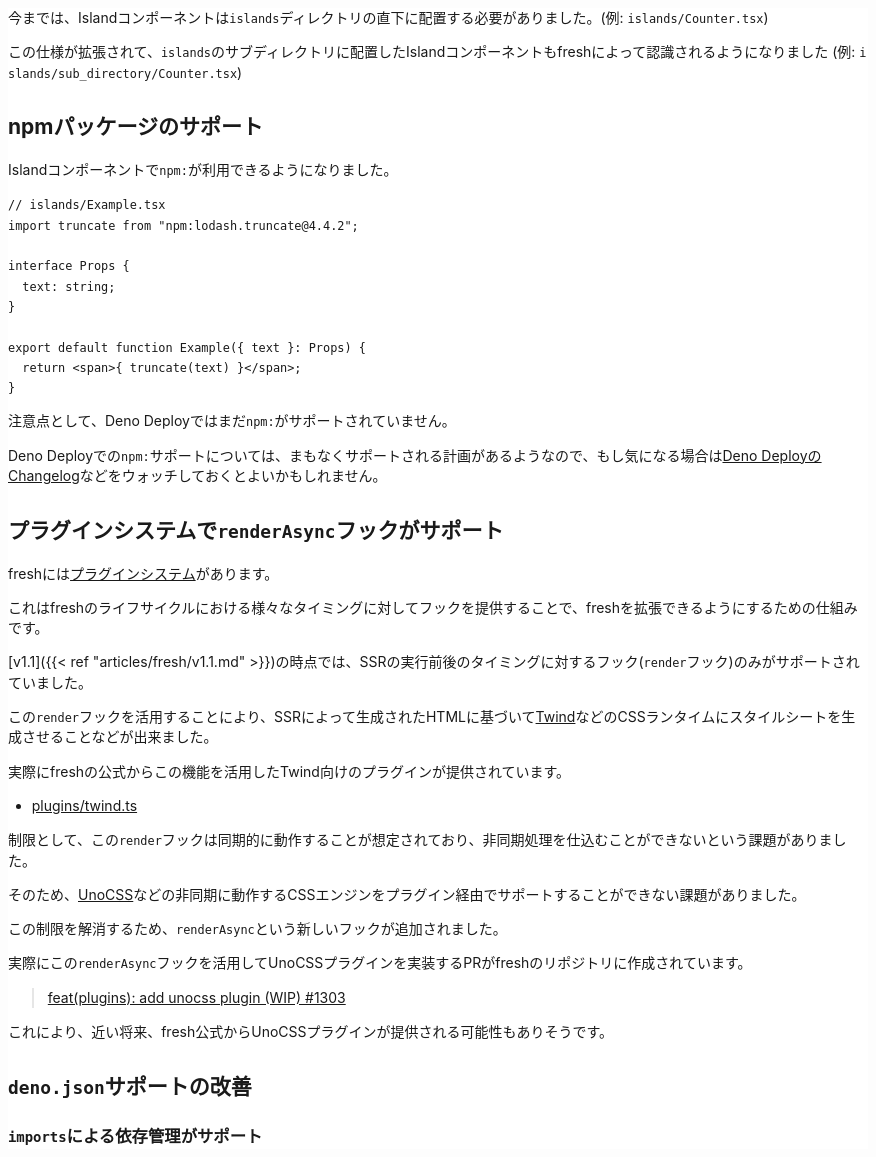 今までは、Islandコンポーネントは`islands`ディレクトリの直下に配置する必要がありました。(例: `islands/Counter.tsx`)

この仕様が拡張されて、`islands`のサブディレクトリに配置したIslandコンポーネントもfreshによって認識されるようになりました (例: `islands/sub_directory/Counter.tsx`)

## npmパッケージのサポート

Islandコンポーネントで`npm:`が利用できるようになりました。

```tsx
// islands/Example.tsx
import truncate from "npm:lodash.truncate@4.4.2";

interface Props {
  text: string;
}

export default function Example({ text }: Props) {
  return <span>{ truncate(text) }</span>;
}
```

注意点として、Deno Deployではまだ`npm:`がサポートされていません。

Deno Deployでの`npm:`サポートについては、まもなくサポートされる計画があるようなので、もし気になる場合は[Deno DeployのChangelog](https://deno.com/deploy/changelog)などをウォッチしておくとよいかもしれません。

## プラグインシステムで`renderAsync`フックがサポート

freshには[プラグインシステム](https://github.com/denoland/fresh/blob/1.2.0/docs/concepts/plugins.md)があります。

これはfreshのライフサイクルにおける様々なタイミングに対してフックを提供することで、freshを拡張できるようにするための仕組みです。

[v1.1]({{< ref "articles/fresh/v1.1.md" >}})の時点では、SSRの実行前後のタイミングに対するフック(`render`フック)のみがサポートされていました。

この`render`フックを活用することにより、SSRによって生成されたHTMLに基づいて[Twind](https://github.com/tw-in-js/twind)などのCSSランタイムにスタイルシートを生成させることなどが出来ました。

実際にfreshの公式からこの機能を活用したTwind向けのプラグインが提供されています。

- [plugins/twind.ts](https://github.com/denoland/fresh/blob/1.2.0/plugins/twind.ts)

制限として、この`render`フックは同期的に動作することが想定されており、非同期処理を仕込むことができないという課題がありました。

そのため、[UnoCSS](https://github.com/unocss/unocss)などの非同期に動作するCSSエンジンをプラグイン経由でサポートすることができない課題がありました。

この制限を解消するため、`renderAsync`という新しいフックが追加されました。

実際にこの`renderAsync`フックを活用してUnoCSSプラグインを実装するPRがfreshのリポジトリに作成されています。

> [feat(plugins): add unocss plugin (WIP) #1303](https://github.com/denoland/fresh/pull/1303)

これにより、近い将来、fresh公式からUnoCSSプラグインが提供される可能性もありそうです。

## `deno.json`サポートの改善

### `imports`による依存管理がサポート
